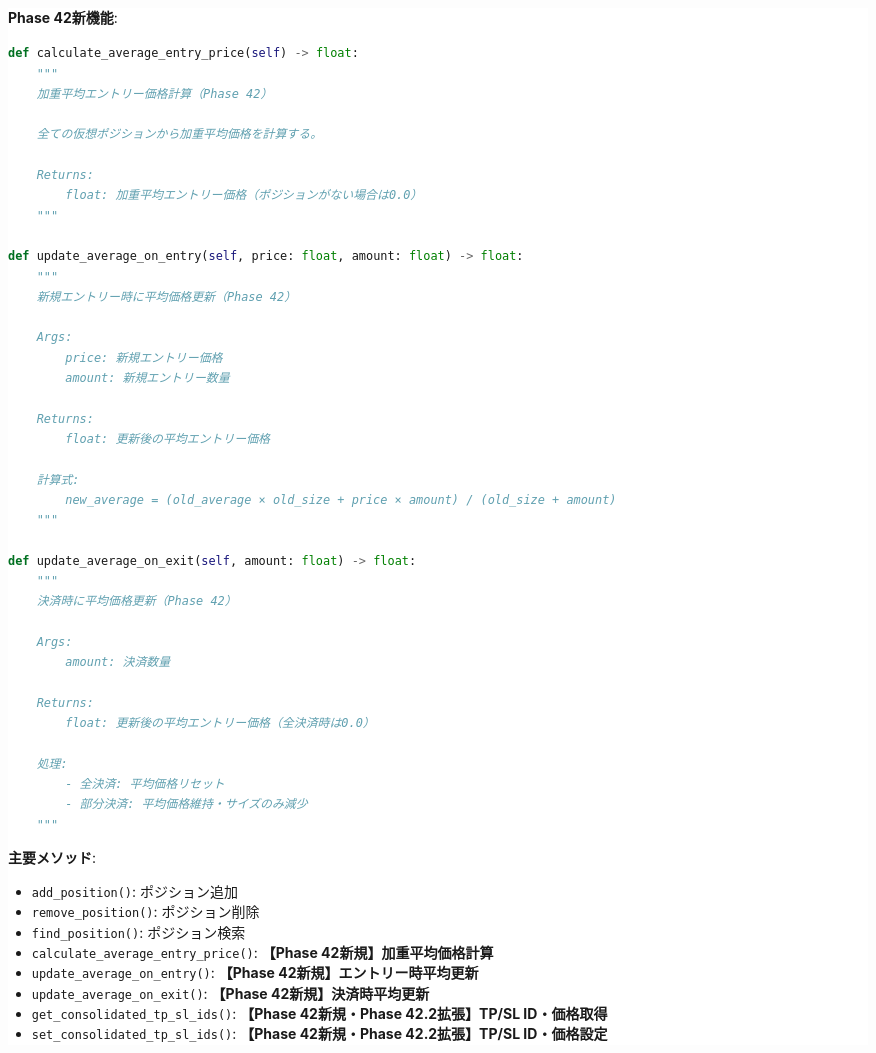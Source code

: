 **Phase 42新機能**:
```python
def calculate_average_entry_price(self) -> float:
    """
    加重平均エントリー価格計算（Phase 42）

    全ての仮想ポジションから加重平均価格を計算する。

    Returns:
        float: 加重平均エントリー価格（ポジションがない場合は0.0）
    """

def update_average_on_entry(self, price: float, amount: float) -> float:
    """
    新規エントリー時に平均価格更新（Phase 42）

    Args:
        price: 新規エントリー価格
        amount: 新規エントリー数量

    Returns:
        float: 更新後の平均エントリー価格

    計算式:
        new_average = (old_average × old_size + price × amount) / (old_size + amount)
    """

def update_average_on_exit(self, amount: float) -> float:
    """
    決済時に平均価格更新（Phase 42）

    Args:
        amount: 決済数量

    Returns:
        float: 更新後の平均エントリー価格（全決済時は0.0）

    処理:
        - 全決済: 平均価格リセット
        - 部分決済: 平均価格維持・サイズのみ減少
    """
```

**主要メソッド**:
- `add_position()`: ポジション追加
- `remove_position()`: ポジション削除
- `find_position()`: ポジション検索
- `calculate_average_entry_price()`: **【Phase 42新規】加重平均価格計算**
- `update_average_on_entry()`: **【Phase 42新規】エントリー時平均更新**
- `update_average_on_exit()`: **【Phase 42新規】決済時平均更新**
- `get_consolidated_tp_sl_ids()`: **【Phase 42新規・Phase 42.2拡張】TP/SL ID・価格取得**
- `set_consolidated_tp_sl_ids()`: **【Phase 42新規・Phase 42.2拡張】TP/SL ID・価格設定**
